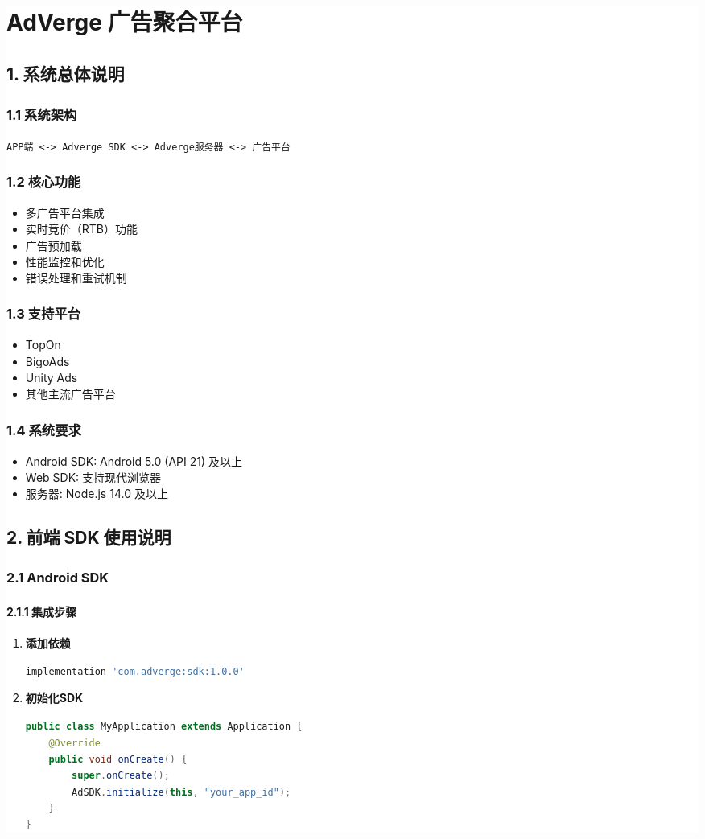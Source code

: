 # AdVerge 广告聚合平台

## 1. 系统总体说明

### 1.1 系统架构

```
APP端 <-> Adverge SDK <-> Adverge服务器 <-> 广告平台
```

### 1.2 核心功能

- 多广告平台集成
- 实时竞价（RTB）功能
- 广告预加载
- 性能监控和优化
- 错误处理和重试机制

### 1.3 支持平台

- TopOn
- BigoAds
- Unity Ads
- 其他主流广告平台

### 1.4 系统要求

- Android SDK: Android 5.0 (API 21) 及以上
- Web SDK: 支持现代浏览器
- 服务器: Node.js 14.0 及以上

## 2. 前端 SDK 使用说明

### 2.1 Android SDK

#### 2.1.1 集成步骤

1. **添加依赖**
   ```gradle
   implementation 'com.adverge:sdk:1.0.0'
   ```

2. **初始化SDK**
   ```java
   public class MyApplication extends Application {
       @Override
       public void onCreate() {
           super.onCreate();
           AdSDK.initialize(this, "your_app_id");
       }
   }
   ```
